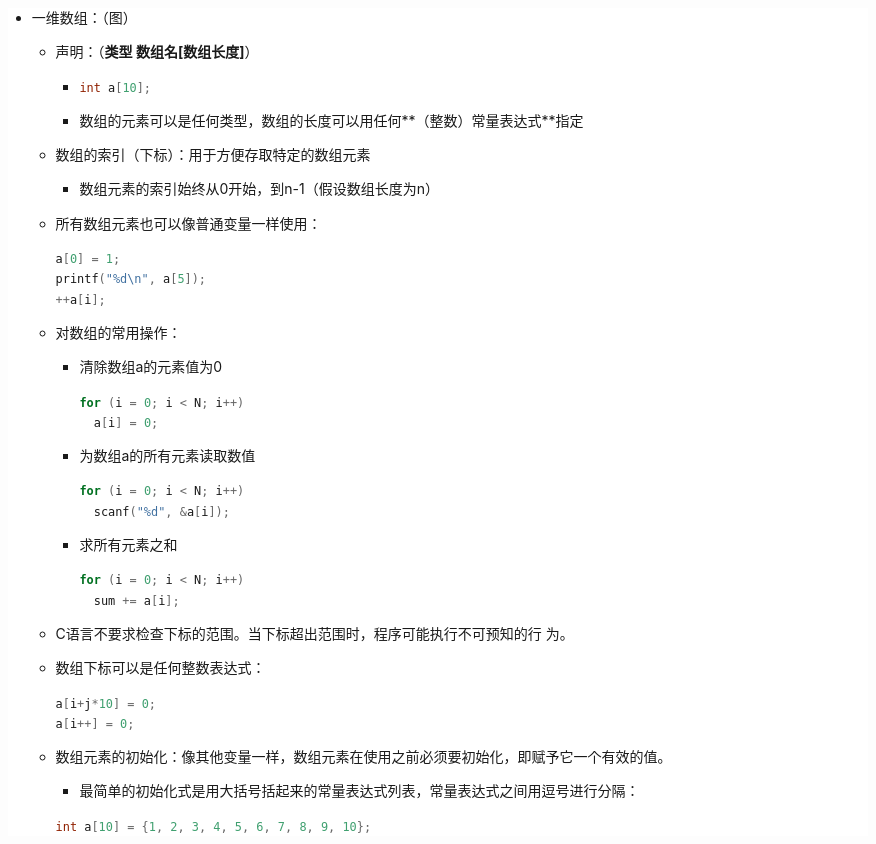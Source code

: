 * 一维数组：（图）

  * 声明：（**类型 数组名[数组长度]**）

    * ```c
      int a[10];
      ```

    * 数组的元素可以是任何类型，数组的长度可以用任何**（整数）常量表达式**指定

  * 数组的索引（下标）：用于方便存取特定的数组元素

    * 数组元素的索引始终从0开始，到n-1（假设数组长度为n）

  * 所有数组元素也可以像普通变量一样使用：

    ```c
    a[0] = 1;
    printf("%d\n", a[5]);
    ++a[i];
    ```

  * 对数组的常用操作：

    * 清除数组a的元素值为0

      ```c
      for (i = 0; i < N; i++)
        a[i] = 0;
      ```

    * 为数组a的所有元素读取数值

      ```c
      for (i = 0; i < N; i++)
        scanf("%d", &a[i]);
      ```

    * 求所有元素之和

      ```c
      for (i = 0; i < N; i++)
        sum += a[i]; 
      ```

  * C语言不要求检查下标的范围。当下标超出范围时，程序可能执行不可预知的行 为。

  * 数组下标可以是任何整数表达式：

    ```c
    a[i+j*10] = 0; 
    a[i++] = 0; 
    ```

  * 数组元素的初始化：像其他变量一样，数组元素在使用之前必须要初始化，即赋予它一个有效的值。

    * 最简单的初始化式是用大括号括起来的常量表达式列表，常量表达式之间用逗号进行分隔：

    ```c
    int a[10] = {1, 2, 3, 4, 5, 6, 7, 8, 9, 10};
    